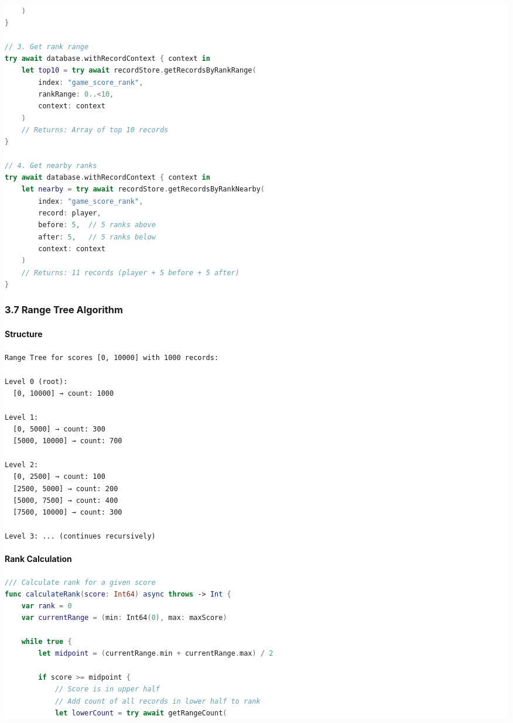 ```swift
    )
}

// 3. Get rank range
try await database.withRecordContext { context in
    let top10 = try await recordStore.getRecordsByRankRange(
        index: "game_score_rank",
        rankRange: 0..<10,
        context: context
    )
    // Returns: Array of top 10 records
}

// 4. Get nearby ranks
try await database.withRecordContext { context in
    let nearby = try await recordStore.getRecordsByRankNearby(
        index: "game_score_rank",
        record: player,
        before: 5,  // 5 ranks above
        after: 5,   // 5 ranks below
        context: context
    )
    // Returns: 11 records (player + 5 before + 5 after)
}
```

### 3.7 Range Tree Algorithm

#### Structure

```
Range Tree for scores [0, 10000] with 1000 records:

Level 0 (root):
  [0, 10000] → count: 1000

Level 1:
  [0, 5000] → count: 300
  [5000, 10000] → count: 700

Level 2:
  [0, 2500] → count: 100
  [2500, 5000] → count: 200
  [5000, 7500] → count: 400
  [7500, 10000] → count: 300

Level 3: ... (continues recursively)
```

#### Rank Calculation

```swift
/// Calculate rank for a given score
func calculateRank(score: Int64) async throws -> Int {
    var rank = 0
    var currentRange = (min: Int64(0), max: maxScore)

    while true {
        let midpoint = (currentRange.min + currentRange.max) / 2

        if score >= midpoint {
            // Score is in upper half
            // Add count of all records in lower half to rank
            let lowerCount = try await getRangeCount(
```